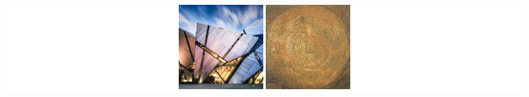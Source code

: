 <p align='center'>
  <img src='examples/modern_cropped.jpg' width="140px">
  <img src='examples/goeritz_cropped.jpg' width="140px">